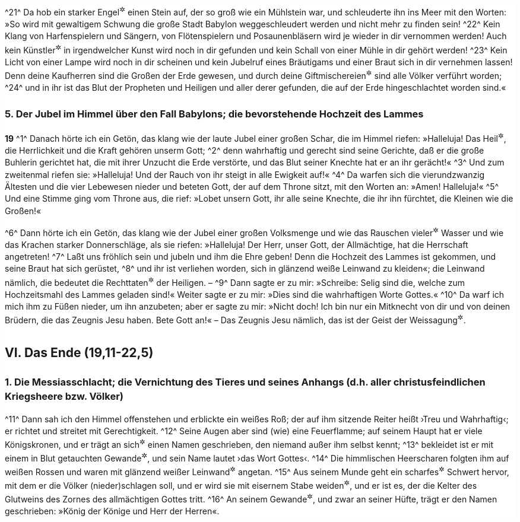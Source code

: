 ^21^ Da hob ein starker Engel<sup title="vgl. 10,1">&#x2732;</sup> einen Stein auf, der so groß wie ein Mühlstein war, und schleuderte ihn ins Meer mit den Worten: »So wird mit gewaltigem Schwung die große Stadt Babylon weggeschleudert werden und nicht mehr zu finden sein!
^22^ Kein Klang von Harfenspielern und Sängern, von Flötenspielern und Posaunenbläsern wird je wieder in dir vernommen werden! Auch kein Künstler<sup title="oder: Meister">&#x2732;</sup> in irgendwelcher Kunst wird noch in dir gefunden und kein Schall von einer Mühle in dir gehört werden!
^23^ Kein Licht von einer Lampe wird noch in dir scheinen und kein Jubelruf eines Bräutigams und einer Braut sich in dir vernehmen lassen! Denn deine Kaufherren sind die Großen der Erde gewesen, und durch deine Giftmischereien<sup title="= Zauberkünste">&#x2732;</sup> sind alle Völker verführt worden;
^24^ und in ihr ist das Blut der Propheten und Heiligen und aller derer gefunden, die auf der Erde hingeschlachtet worden sind.«

### 5. Der Jubel im Himmel über den Fall Babylons; die bevorstehende Hochzeit des Lammes

__19__
^1^ Danach hörte ich ein Getön, das klang wie der laute Jubel einer großen Schar, die im Himmel riefen: »Halleluja! Das Heil<sup title="oder: die Rettung">&#x2732;</sup>, die Herrlichkeit und die Kraft gehören unserm Gott;
^2^ denn wahrhaftig und gerecht sind seine Gerichte, daß er die große Buhlerin gerichtet hat, die mit ihrer Unzucht die Erde verstörte, und das Blut seiner Knechte hat er an ihr gerächt!«
^3^ Und zum zweitenmal riefen sie: »Halleluja! Und der Rauch von ihr steigt in alle Ewigkeit auf!«
^4^ Da warfen sich die vierundzwanzig Ältesten und die vier Lebewesen nieder und beteten Gott, der auf dem Throne sitzt, mit den Worten an: »Amen! Halleluja!«
^5^ Und eine Stimme ging vom Throne aus, die rief: »Lobet unsern Gott, ihr alle seine Knechte, die ihr ihn fürchtet, die Kleinen wie die Großen!«

^6^ Dann hörte ich ein Getön, das klang wie der Jubel einer großen Volksmenge und wie das Rauschen vieler<sup title="oder: großer">&#x2732;</sup> Wasser und wie das Krachen starker Donnerschläge, als sie riefen: »Halleluja! Der Herr, unser Gott, der Allmächtige, hat die Herrschaft angetreten!
^7^ Laßt uns fröhlich sein und jubeln und ihm die Ehre geben! Denn die Hochzeit des Lammes ist gekommen, und seine Braut hat sich gerüstet,
^8^ und ihr ist verliehen worden, sich in glänzend weiße Leinwand zu kleiden«; die Leinwand nämlich, die bedeutet die Rechttaten<sup title="15,4">&#x2732;</sup> der Heiligen. –
^9^ Dann sagte er zu mir: »Schreibe: Selig sind die, welche zum Hochzeitsmahl des Lammes geladen sind!« Weiter sagte er zu mir: »Dies sind die wahrhaftigen Worte Gottes.«
^10^ Da warf ich mich ihm zu Füßen nieder, um ihn anzubeten; aber er sagte zu mir: »Nicht doch! Ich bin nur ein Mitknecht von dir und von deinen Brüdern, die das Zeugnis Jesu haben. Bete Gott an!« – Das Zeugnis Jesu nämlich, das ist der Geist der Weissagung<sup title="= der Prophetie, oder: des Prophetenstandes">&#x2732;</sup>.

## VI. Das Ende (19,11-22,5)

### 1. Die Messiasschlacht; die Vernichtung des Tieres und seines Anhangs (d.h. aller christusfeindlichen Kriegsheere bzw. Völker)

^11^ Dann sah ich den Himmel offenstehen und erblickte ein weißes Roß; der auf ihm sitzende Reiter heißt ›Treu und Wahrhaftig‹; er richtet und streitet mit Gerechtigkeit.
^12^ Seine Augen aber sind (wie) eine Feuerflamme; auf seinem Haupt hat er viele Königskronen, und er trägt an sich<sup title="oder: an ihnen">&#x2732;</sup> einen Namen geschrieben, den niemand außer ihm selbst kennt;
^13^ bekleidet ist er mit einem in Blut getauchten Gewande<sup title="oder: Mantel">&#x2732;</sup>, und sein Name lautet ›das Wort Gottes‹.
^14^ Die himmlischen Heerscharen folgten ihm auf weißen Rossen und waren mit glänzend weißer Leinwand<sup title="V.8">&#x2732;</sup> angetan.
^15^ Aus seinem Munde geht ein scharfes<sup title="oder: spitzes; vgl. 1,16">&#x2732;</sup> Schwert hervor, mit dem er die Völker (nieder)schlagen soll, und er wird sie mit eisernem Stabe weiden<sup title="Ps 2,9">&#x2732;</sup>, und er ist es, der die Kelter des Glutweins des Zornes des allmächtigen Gottes tritt.
^16^ An seinem Gewande<sup title="oder: Mantel">&#x2732;</sup>, und zwar an seiner Hüfte, trägt er den Namen geschrieben: »König der Könige und Herr der Herren«.
